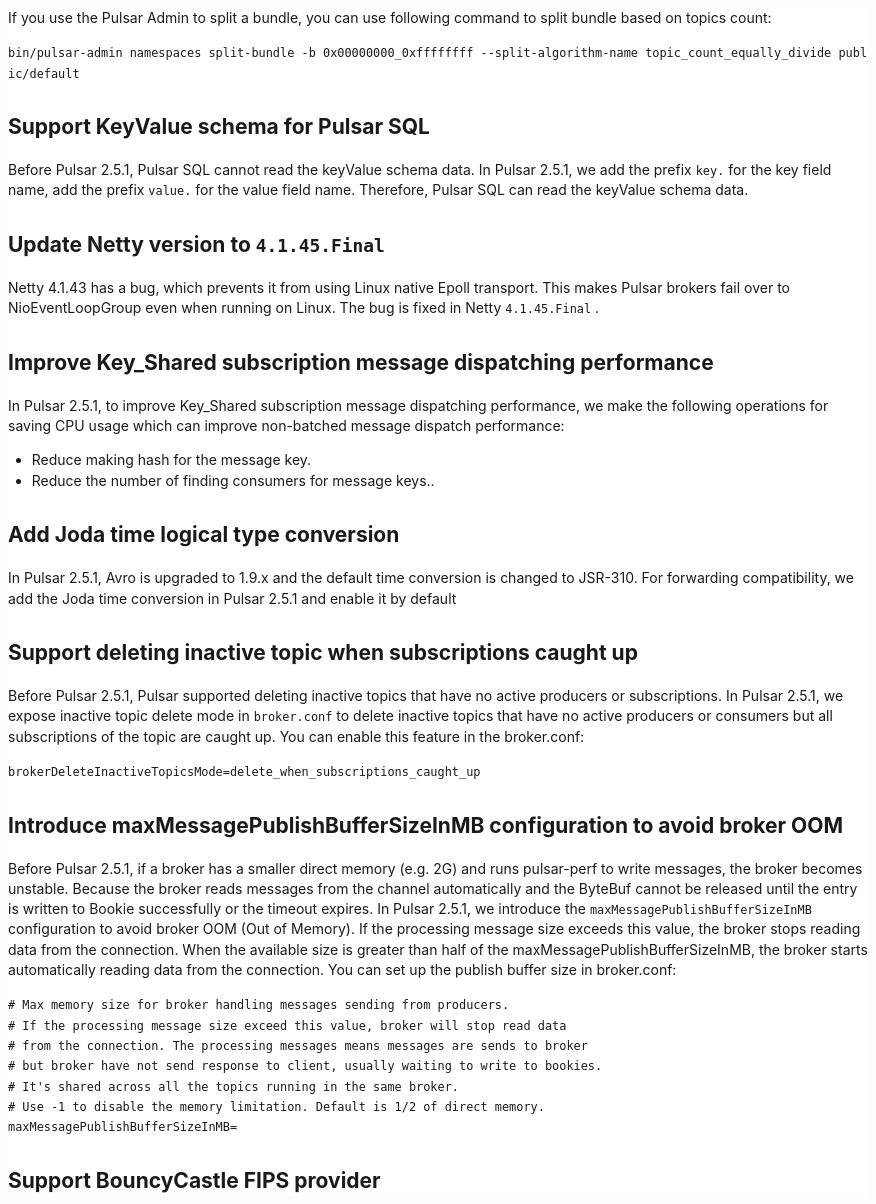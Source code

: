If you use the Pulsar Admin to split a bundle, you can use following command to split bundle based on topics count:
```
bin/pulsar-admin namespaces split-bundle -b 0x00000000_0xffffffff --split-algorithm-name topic_count_equally_divide public/default
```
## Support KeyValue schema for Pulsar SQL
Before Pulsar 2.5.1, Pulsar SQL cannot read the keyValue schema data. In Pulsar 2.5.1, we add the prefix `key.` for the key field name, add the prefix `value.` for the value field name. Therefore, Pulsar SQL can read the keyValue schema data.
## Update Netty version to `4.1.45.Final`
Netty 4.1.43 has a bug, which prevents it from using Linux native Epoll transport. This makes Pulsar brokers fail over to NioEventLoopGroup even when running on Linux. The bug is fixed in Netty  `4.1.45.Final` .
## Improve Key_Shared subscription message dispatching performance
In Pulsar 2.5.1, to improve Key_Shared subscription message dispatching performance, we make the following operations for saving CPU usage which can improve non-batched message dispatch performance:
- Reduce making hash for the message key.
- Reduce the number of finding consumers for message keys..
## Add Joda time logical type conversion
In Pulsar 2.5.1, Avro is upgraded to 1.9.x and the default time conversion is changed to JSR-310. For forwarding compatibility, we add the Joda time conversion in Pulsar 2.5.1 and enable it by default
## Support deleting inactive topic when subscriptions caught up
Before Pulsar 2.5.1, Pulsar supported deleting inactive topics that have no active producers or subscriptions. In Pulsar 2.5.1, we expose inactive topic delete mode in `broker.conf` to delete inactive topics that have no active producers or consumers but all subscriptions of the topic are caught up. You can enable this feature in the broker.conf:
```
brokerDeleteInactiveTopicsMode=delete_when_subscriptions_caught_up
```
## Introduce maxMessagePublishBufferSizeInMB configuration to avoid broker OOM
Before Pulsar 2.5.1, if a broker has a smaller direct memory (e.g. 2G) and runs pulsar-perf to write messages, the broker becomes unstable. Because the broker reads messages from the channel automatically and the ByteBuf cannot be released until the entry is written to Bookie successfully or the timeout expires.
In Pulsar 2.5.1, we introduce the `maxMessagePublishBufferSizeInMB` configuration to avoid broker OOM (Out of Memory). If the processing message size exceeds this value, the broker stops reading data from the connection. When the available size is greater than half of the maxMessagePublishBufferSizeInMB,  the broker starts automatically reading data from the connection. You can set up the publish buffer size in broker.conf:
```
# Max memory size for broker handling messages sending from producers.
# If the processing message size exceed this value, broker will stop read data
# from the connection. The processing messages means messages are sends to broker
# but broker have not send response to client, usually waiting to write to bookies.
# It's shared across all the topics running in the same broker.
# Use -1 to disable the memory limitation. Default is 1/2 of direct memory.
maxMessagePublishBufferSizeInMB=
```
## Support BouncyCastle FIPS provider